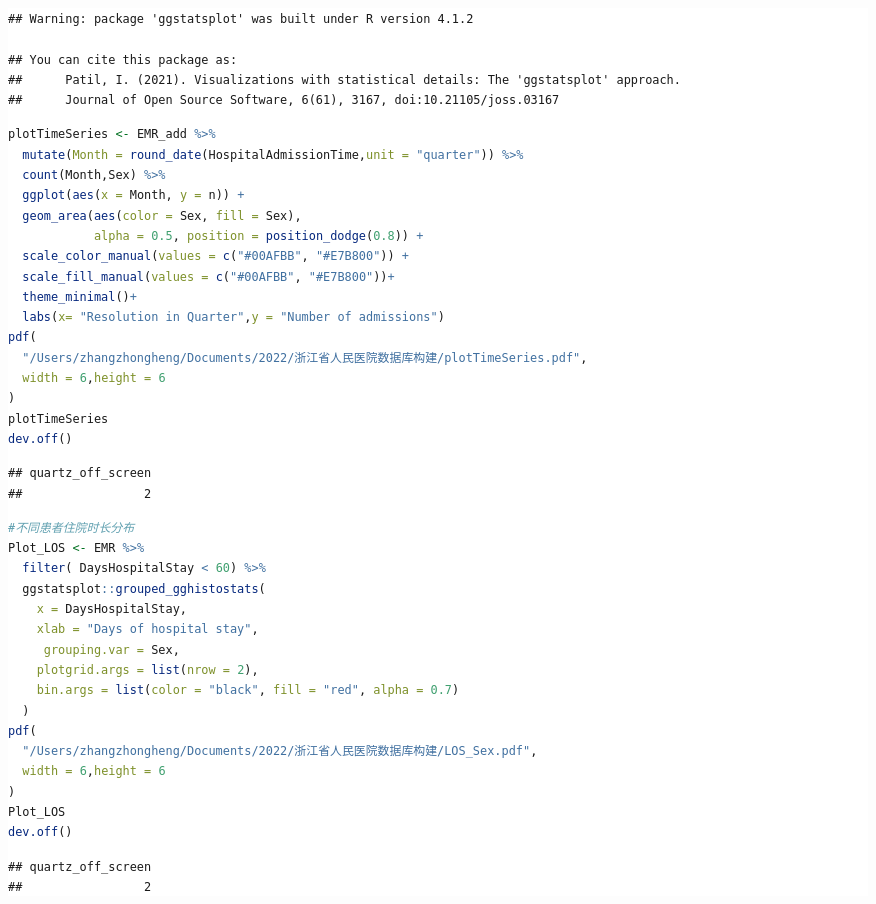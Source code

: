     ## Warning: package 'ggstatsplot' was built under R version 4.1.2

    ## You can cite this package as:
    ##      Patil, I. (2021). Visualizations with statistical details: The 'ggstatsplot' approach.
    ##      Journal of Open Source Software, 6(61), 3167, doi:10.21105/joss.03167

``` r
plotTimeSeries <- EMR_add %>% 
  mutate(Month = round_date(HospitalAdmissionTime,unit = "quarter")) %>% 
  count(Month,Sex) %>% 
  ggplot(aes(x = Month, y = n)) + 
  geom_area(aes(color = Sex, fill = Sex), 
            alpha = 0.5, position = position_dodge(0.8)) +
  scale_color_manual(values = c("#00AFBB", "#E7B800")) +
  scale_fill_manual(values = c("#00AFBB", "#E7B800"))+
  theme_minimal()+
  labs(x= "Resolution in Quarter",y = "Number of admissions")
pdf(
  "/Users/zhangzhongheng/Documents/2022/浙江省人民医院数据库构建/plotTimeSeries.pdf",
  width = 6,height = 6
)  
plotTimeSeries
dev.off()
```

    ## quartz_off_screen 
    ##                 2

``` r
#不同患者住院时长分布
Plot_LOS <- EMR %>% 
  filter( DaysHospitalStay < 60) %>% 
  ggstatsplot::grouped_gghistostats(
    x = DaysHospitalStay,
    xlab = "Days of hospital stay",
     grouping.var = Sex,
    plotgrid.args = list(nrow = 2),
    bin.args = list(color = "black", fill = "red", alpha = 0.7)
  )
pdf(
  "/Users/zhangzhongheng/Documents/2022/浙江省人民医院数据库构建/LOS_Sex.pdf",
  width = 6,height = 6
)  
Plot_LOS
dev.off()
```

    ## quartz_off_screen 
    ##                 2
